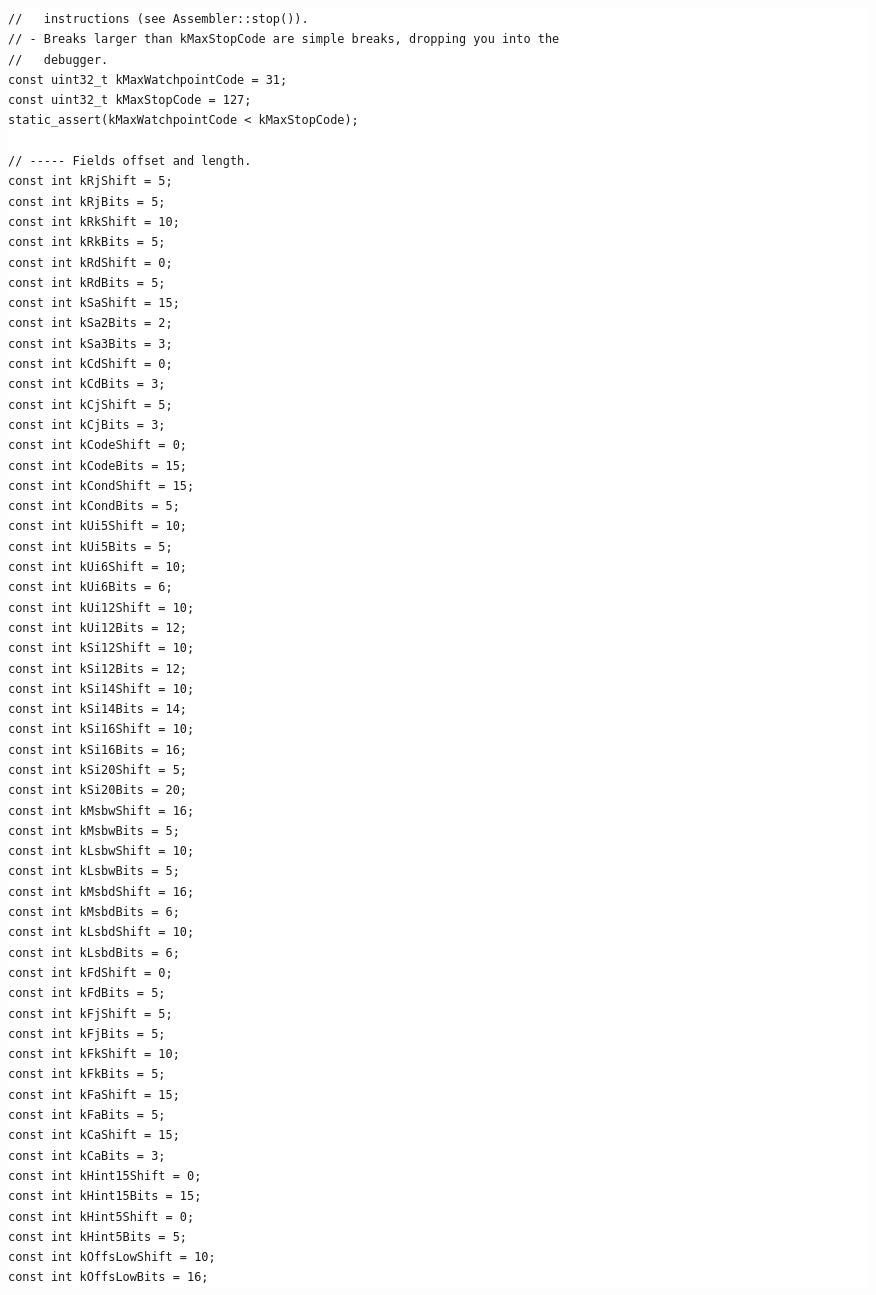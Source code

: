 ```
//   instructions (see Assembler::stop()).
// - Breaks larger than kMaxStopCode are simple breaks, dropping you into the
//   debugger.
const uint32_t kMaxWatchpointCode = 31;
const uint32_t kMaxStopCode = 127;
static_assert(kMaxWatchpointCode < kMaxStopCode);

// ----- Fields offset and length.
const int kRjShift = 5;
const int kRjBits = 5;
const int kRkShift = 10;
const int kRkBits = 5;
const int kRdShift = 0;
const int kRdBits = 5;
const int kSaShift = 15;
const int kSa2Bits = 2;
const int kSa3Bits = 3;
const int kCdShift = 0;
const int kCdBits = 3;
const int kCjShift = 5;
const int kCjBits = 3;
const int kCodeShift = 0;
const int kCodeBits = 15;
const int kCondShift = 15;
const int kCondBits = 5;
const int kUi5Shift = 10;
const int kUi5Bits = 5;
const int kUi6Shift = 10;
const int kUi6Bits = 6;
const int kUi12Shift = 10;
const int kUi12Bits = 12;
const int kSi12Shift = 10;
const int kSi12Bits = 12;
const int kSi14Shift = 10;
const int kSi14Bits = 14;
const int kSi16Shift = 10;
const int kSi16Bits = 16;
const int kSi20Shift = 5;
const int kSi20Bits = 20;
const int kMsbwShift = 16;
const int kMsbwBits = 5;
const int kLsbwShift = 10;
const int kLsbwBits = 5;
const int kMsbdShift = 16;
const int kMsbdBits = 6;
const int kLsbdShift = 10;
const int kLsbdBits = 6;
const int kFdShift = 0;
const int kFdBits = 5;
const int kFjShift = 5;
const int kFjBits = 5;
const int kFkShift = 10;
const int kFkBits = 5;
const int kFaShift = 15;
const int kFaBits = 5;
const int kCaShift = 15;
const int kCaBits = 3;
const int kHint15Shift = 0;
const int kHint15Bits = 15;
const int kHint5Shift = 0;
const int kHint5Bits = 5;
const int kOffsLowShift = 10;
const int kOffsLowBits = 16;
```